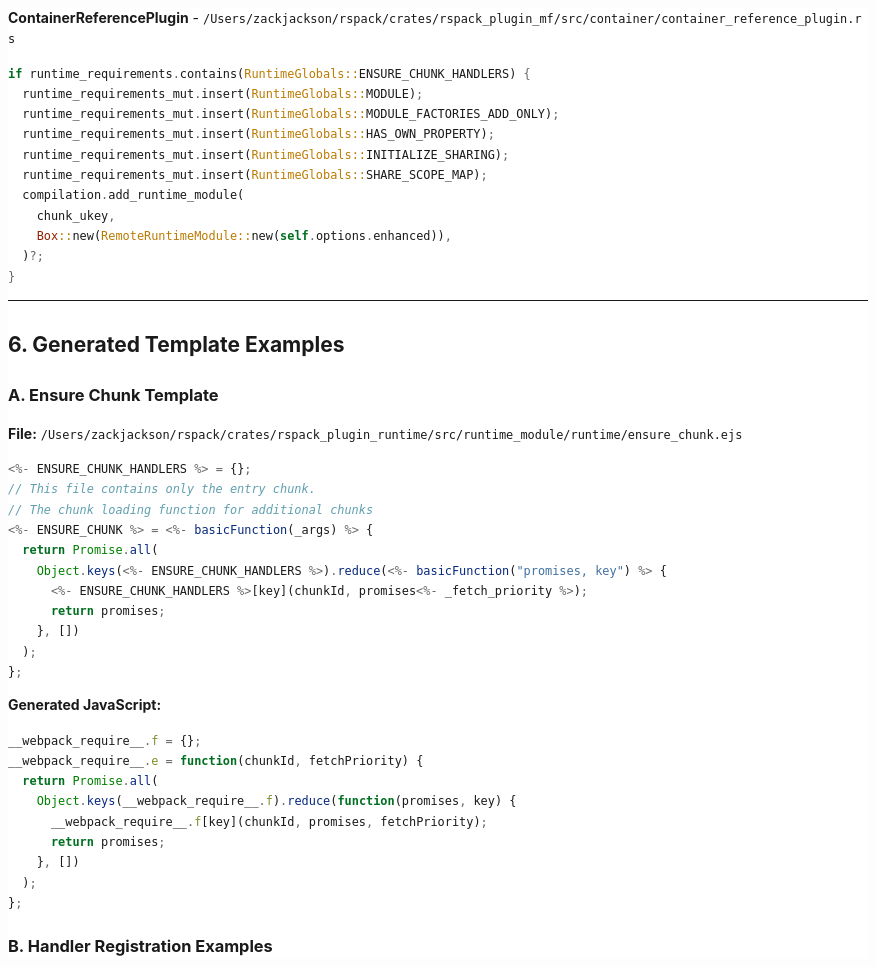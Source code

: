 **ContainerReferencePlugin** - `/Users/zackjackson/rspack/crates/rspack_plugin_mf/src/container/container_reference_plugin.rs`
```rust
if runtime_requirements.contains(RuntimeGlobals::ENSURE_CHUNK_HANDLERS) {
  runtime_requirements_mut.insert(RuntimeGlobals::MODULE);
  runtime_requirements_mut.insert(RuntimeGlobals::MODULE_FACTORIES_ADD_ONLY);
  runtime_requirements_mut.insert(RuntimeGlobals::HAS_OWN_PROPERTY);
  runtime_requirements_mut.insert(RuntimeGlobals::INITIALIZE_SHARING);
  runtime_requirements_mut.insert(RuntimeGlobals::SHARE_SCOPE_MAP);
  compilation.add_runtime_module(
    chunk_ukey,
    Box::new(RemoteRuntimeModule::new(self.options.enhanced)),
  )?;
}
```

---

## 6. Generated Template Examples

### A. Ensure Chunk Template
**File:** `/Users/zackjackson/rspack/crates/rspack_plugin_runtime/src/runtime_module/runtime/ensure_chunk.ejs`

```javascript
<%- ENSURE_CHUNK_HANDLERS %> = {};
// This file contains only the entry chunk.
// The chunk loading function for additional chunks
<%- ENSURE_CHUNK %> = <%- basicFunction(_args) %> {
  return Promise.all(
    Object.keys(<%- ENSURE_CHUNK_HANDLERS %>).reduce(<%- basicFunction("promises, key") %> {
      <%- ENSURE_CHUNK_HANDLERS %>[key](chunkId, promises<%- _fetch_priority %>);
      return promises;
    }, [])
  );
};
```

**Generated JavaScript:**
```javascript
__webpack_require__.f = {};
__webpack_require__.e = function(chunkId, fetchPriority) {
  return Promise.all(
    Object.keys(__webpack_require__.f).reduce(function(promises, key) {
      __webpack_require__.f[key](chunkId, promises, fetchPriority);
      return promises;
    }, [])
  );
};
```

### B. Handler Registration Examples

